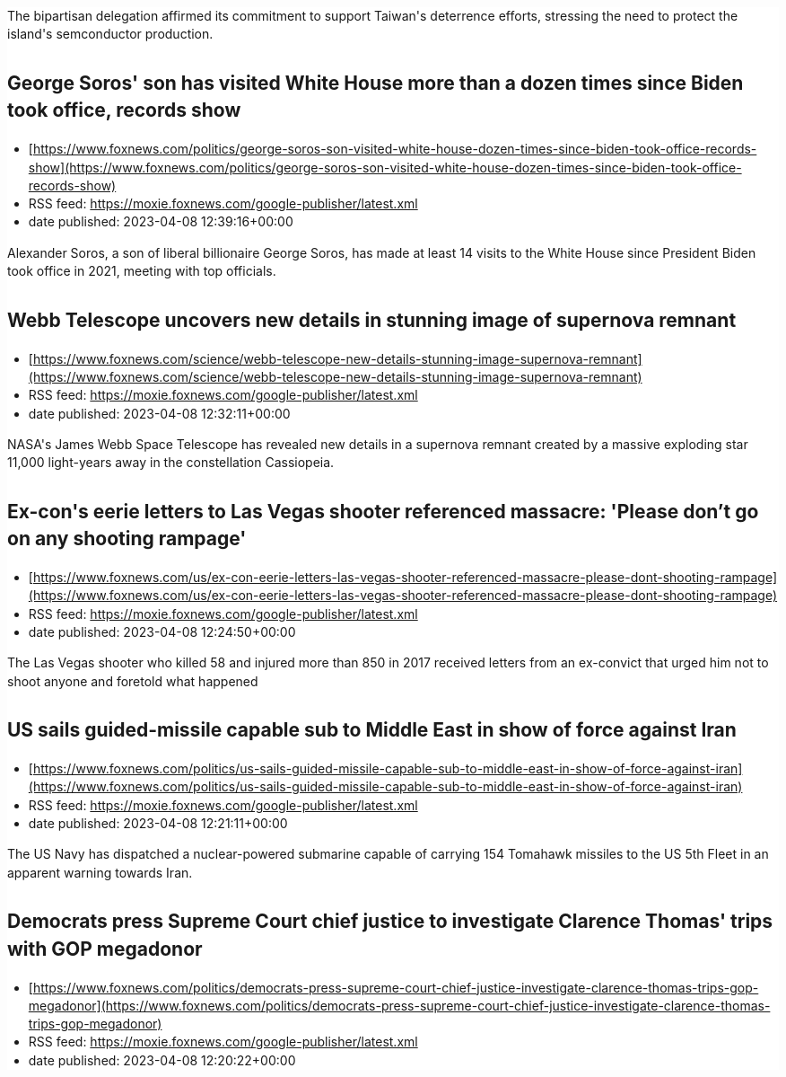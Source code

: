 The bipartisan delegation affirmed its commitment to support Taiwan&apos;s deterrence efforts, stressing the need to protect the island&apos;s semconductor production.

## George Soros' son has visited White House more than a dozen times since Biden took office, records show
 - [https://www.foxnews.com/politics/george-soros-son-visited-white-house-dozen-times-since-biden-took-office-records-show](https://www.foxnews.com/politics/george-soros-son-visited-white-house-dozen-times-since-biden-took-office-records-show)
 - RSS feed: https://moxie.foxnews.com/google-publisher/latest.xml
 - date published: 2023-04-08 12:39:16+00:00

Alexander Soros, a son of liberal billionaire George Soros, has made at least 14 visits to the White House since President Biden took office in 2021, meeting with top officials.

## Webb Telescope uncovers new details in stunning image of supernova remnant
 - [https://www.foxnews.com/science/webb-telescope-new-details-stunning-image-supernova-remnant](https://www.foxnews.com/science/webb-telescope-new-details-stunning-image-supernova-remnant)
 - RSS feed: https://moxie.foxnews.com/google-publisher/latest.xml
 - date published: 2023-04-08 12:32:11+00:00

NASA&apos;s James Webb Space Telescope has revealed new details in a supernova remnant created by a massive exploding star 11,000 light-years away in the constellation Cassiopeia.

## Ex-con's eerie letters to Las Vegas shooter referenced massacre: 'Please don’t go on any shooting rampage'
 - [https://www.foxnews.com/us/ex-con-eerie-letters-las-vegas-shooter-referenced-massacre-please-dont-shooting-rampage](https://www.foxnews.com/us/ex-con-eerie-letters-las-vegas-shooter-referenced-massacre-please-dont-shooting-rampage)
 - RSS feed: https://moxie.foxnews.com/google-publisher/latest.xml
 - date published: 2023-04-08 12:24:50+00:00

The Las Vegas shooter who killed 58 and injured more than 850 in 2017 received letters from an ex-convict that urged him not to shoot anyone and foretold what happened

## US sails guided-missile capable sub to Middle East in show of force against Iran
 - [https://www.foxnews.com/politics/us-sails-guided-missile-capable-sub-to-middle-east-in-show-of-force-against-iran](https://www.foxnews.com/politics/us-sails-guided-missile-capable-sub-to-middle-east-in-show-of-force-against-iran)
 - RSS feed: https://moxie.foxnews.com/google-publisher/latest.xml
 - date published: 2023-04-08 12:21:11+00:00

The US Navy has dispatched a nuclear-powered submarine capable of carrying 154 Tomahawk missiles to the US 5th Fleet in an apparent warning towards Iran.

## Democrats press Supreme Court chief justice to investigate Clarence Thomas' trips with GOP megadonor
 - [https://www.foxnews.com/politics/democrats-press-supreme-court-chief-justice-investigate-clarence-thomas-trips-gop-megadonor](https://www.foxnews.com/politics/democrats-press-supreme-court-chief-justice-investigate-clarence-thomas-trips-gop-megadonor)
 - RSS feed: https://moxie.foxnews.com/google-publisher/latest.xml
 - date published: 2023-04-08 12:20:22+00:00
